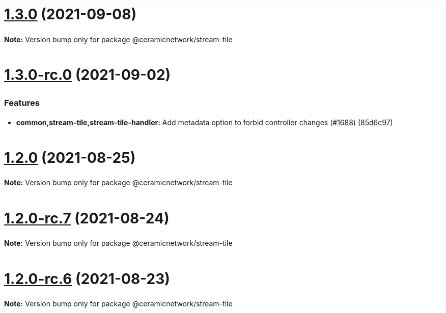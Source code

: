 



# [1.3.0](https://github.com/ceramicnetwork/js-ceramic/compare/@ceramicnetwork/stream-tile@1.3.0-rc.0...@ceramicnetwork/stream-tile@1.3.0) (2021-09-08)

**Note:** Version bump only for package @ceramicnetwork/stream-tile





# [1.3.0-rc.0](https://github.com/ceramicnetwork/js-ceramic/compare/@ceramicnetwork/stream-tile@1.2.0...@ceramicnetwork/stream-tile@1.3.0-rc.0) (2021-09-02)


### Features

* **common,stream-tile,stream-tile-handler:** Add metadata option to forbid controller changes ([#1688](https://github.com/ceramicnetwork/js-ceramic/issues/1688)) ([85d6c97](https://github.com/ceramicnetwork/js-ceramic/commit/85d6c9789d28bb507abb9226be02e803cdc275ed))





# [1.2.0](https://github.com/ceramicnetwork/js-ceramic/compare/@ceramicnetwork/stream-tile@1.2.0-rc.7...@ceramicnetwork/stream-tile@1.2.0) (2021-08-25)

**Note:** Version bump only for package @ceramicnetwork/stream-tile





# [1.2.0-rc.7](https://github.com/ceramicnetwork/js-ceramic/compare/@ceramicnetwork/stream-tile@1.2.0-rc.6...@ceramicnetwork/stream-tile@1.2.0-rc.7) (2021-08-24)

**Note:** Version bump only for package @ceramicnetwork/stream-tile





# [1.2.0-rc.6](https://github.com/ceramicnetwork/js-ceramic/compare/@ceramicnetwork/stream-tile@1.2.0-rc.5...@ceramicnetwork/stream-tile@1.2.0-rc.6) (2021-08-23)

**Note:** Version bump only for package @ceramicnetwork/stream-tile



